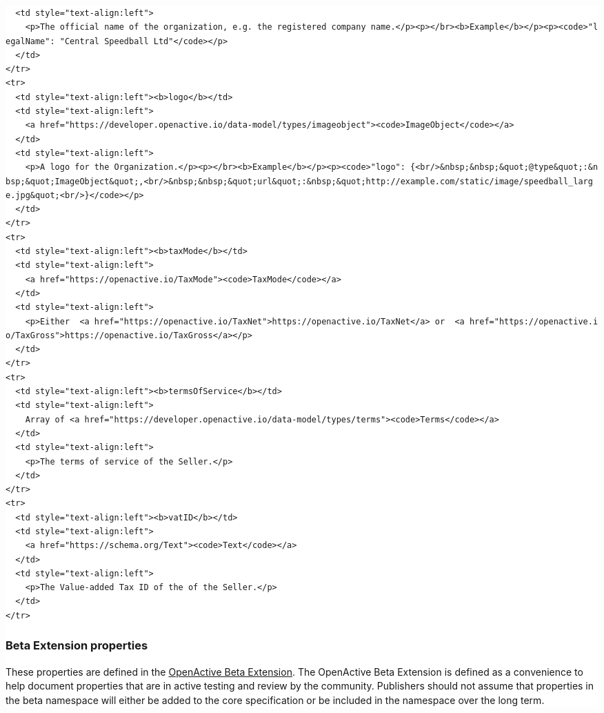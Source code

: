       <td style="text-align:left">
        <p>The official name of the organization, e.g. the registered company name.</p><p></br><b>Example</b></p><p><code>"legalName": "Central Speedball Ltd"</code></p>
      </td>
    </tr>
    <tr>
      <td style="text-align:left"><b>logo</b></td>
      <td style="text-align:left">
        <a href="https://developer.openactive.io/data-model/types/imageobject"><code>ImageObject</code></a>
      </td>
      <td style="text-align:left">
        <p>A logo for the Organization.</p><p></br><b>Example</b></p><p><code>"logo": {<br/>&nbsp;&nbsp;&quot;@type&quot;:&nbsp;&quot;ImageObject&quot;,<br/>&nbsp;&nbsp;&quot;url&quot;:&nbsp;&quot;http://example.com/static/image/speedball_large.jpg&quot;<br/>}</code></p>
      </td>
    </tr>
    <tr>
      <td style="text-align:left"><b>taxMode</b></td>
      <td style="text-align:left">
        <a href="https://openactive.io/TaxMode"><code>TaxMode</code></a>
      </td>
      <td style="text-align:left">
        <p>Either  <a href="https://openactive.io/TaxNet">https://openactive.io/TaxNet</a> or  <a href="https://openactive.io/TaxGross">https://openactive.io/TaxGross</a></p>
      </td>
    </tr>
    <tr>
      <td style="text-align:left"><b>termsOfService</b></td>
      <td style="text-align:left">
        Array of <a href="https://developer.openactive.io/data-model/types/terms"><code>Terms</code></a>
      </td>
      <td style="text-align:left">
        <p>The terms of service of the Seller.</p>
      </td>
    </tr>
    <tr>
      <td style="text-align:left"><b>vatID</b></td>
      <td style="text-align:left">
        <a href="https://schema.org/Text"><code>Text</code></a>
      </td>
      <td style="text-align:left">
        <p>The Value-added Tax ID of the of the Seller.</p>
      </td>
    </tr>
  </tbody>
</table>


### **Beta Extension properties**
    
These properties are defined in the [OpenActive Beta Extension](https://openactive.io/ns-beta). The OpenActive Beta Extension is defined as a convenience to help document properties that are in active testing and review by the community. Publishers should not assume that properties in the beta namespace will either be added to the core specification or be included in the namespace over the long term.
